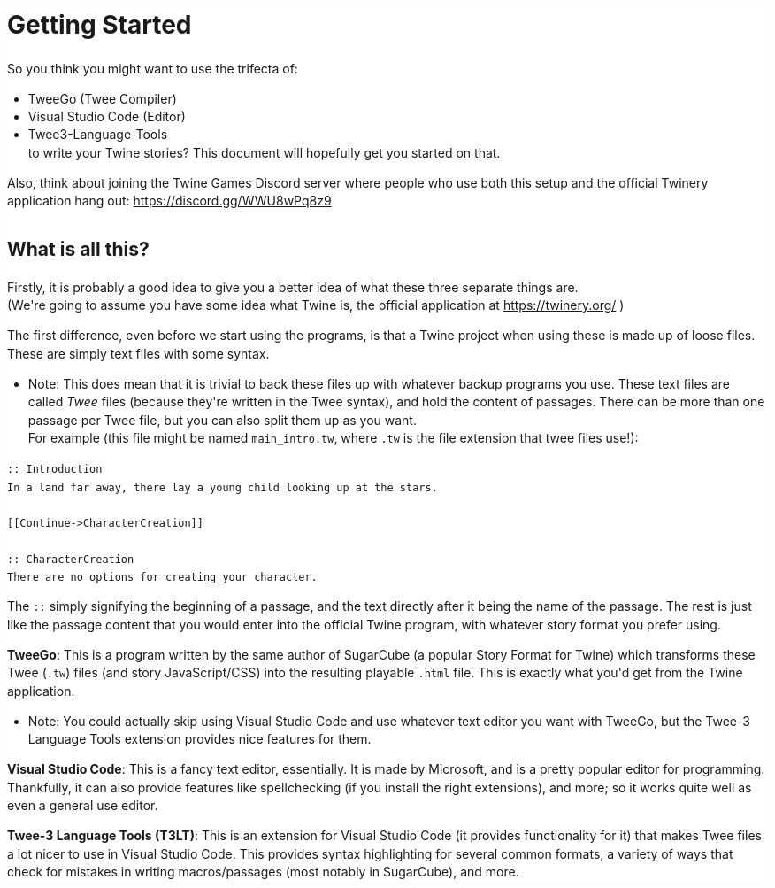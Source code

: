 # Getting Started
So you think you might want to use the trifecta of:  
 - TweeGo (Twee Compiler)  
 - Visual Studio Code (Editor)  
 - Twee3-Language-Tools  
to write your Twine stories? This document will hopefully get you started on that.  
  
Also, think about joining the Twine Games Discord server where people who use both this setup and the official Twinery application hang out: https://discord.gg/WWU8wPq8z9

## What is all this?
Firstly, it is probably a good idea to give you a better idea of what these three separate things are.  
(We're going to assume you have some idea what Twine is, the official application at https://twinery.org/ )  
  
The first difference, even before we start using the programs, is that a Twine project when using these is made up of loose files. These are simply text files with some syntax.  
 - Note: This does mean that it is trivial to back these files up with whatever backup programs you use.
These text files are called *Twee* files (because they're written in the Twee syntax), and hold the content of passages. There can be more than one passage per Twee file, but you can also split them up as you want.  
For example (this file might be named `main_intro.tw`, where `.tw` is the file extension that twee files use!):
```twee
:: Introduction
In a land far away, there lay a young child looking up at the stars.

[[Continue->CharacterCreation]]

:: CharacterCreation
There are no options for creating your character.
```
The `::` simply signifying the beginning of a passage, and the text directly after it being the name of the passage. The rest is just like the passage content that you would enter into the official Twine program, with whatever story format you prefer using.
  
**TweeGo**: This is a program written by the same author of SugarCube (a popular Story Format for Twine) which transforms these Twee (`.tw`) files (and story JavaScript/CSS) into the resulting playable `.html` file. This is exactly what you'd get from the Twine application.  
 - Note: You could actually skip using Visual Studio Code and use whatever text editor you want with TweeGo, but the Twee-3 Language Tools extension provides nice features for them.    

**Visual Studio Code**: This is a fancy text editor, essentially. It is made by Microsoft, and is a pretty popular editor for programming. Thankfully, it can also provide features like spellchecking (if you install the right extensions), and more; so it works quite well as even a general use editor.  
  
**Twee-3 Language Tools (T3LT)**: This is an extension for Visual Studio Code (it provides functionality for it) that makes Twee files a lot nicer to use in Visual Studio Code. This provides syntax highlighting for several common formats, a variety of ways that check for mistakes in writing macros/passages (most notably in SugarCube), and more.
